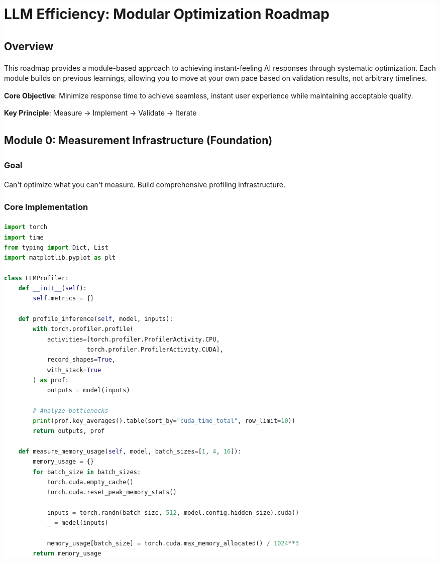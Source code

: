 # LLM Efficiency: Modular Optimization Roadmap

## Overview

This roadmap provides a module-based approach to achieving instant-feeling AI responses through systematic optimization. Each module builds on previous learnings, allowing you to move at your own pace based on validation results, not arbitrary timelines.

**Core Objective**: Minimize response time to achieve seamless, instant user experience while maintaining acceptable quality.

**Key Principle**: Measure → Implement → Validate → Iterate

## Module 0: Measurement Infrastructure (Foundation)

### Goal
Can't optimize what you can't measure. Build comprehensive profiling infrastructure.

### Core Implementation
```python
import torch
import time
from typing import Dict, List
import matplotlib.pyplot as plt

class LLMProfiler:
    def __init__(self):
        self.metrics = {}
        
    def profile_inference(self, model, inputs):
        with torch.profiler.profile(
            activities=[torch.profiler.ProfilerActivity.CPU, 
                       torch.profiler.ProfilerActivity.CUDA],
            record_shapes=True,
            with_stack=True
        ) as prof:
            outputs = model(inputs)
        
        # Analyze bottlenecks
        print(prof.key_averages().table(sort_by="cuda_time_total", row_limit=10))
        return outputs, prof
    
    def measure_memory_usage(self, model, batch_sizes=[1, 4, 16]):
        memory_usage = {}
        for batch_size in batch_sizes:
            torch.cuda.empty_cache()
            torch.cuda.reset_peak_memory_stats()
            
            inputs = torch.randn(batch_size, 512, model.config.hidden_size).cuda()
            _ = model(inputs)
            
            memory_usage[batch_size] = torch.cuda.max_memory_allocated() / 1024**3
        return memory_usage
```
